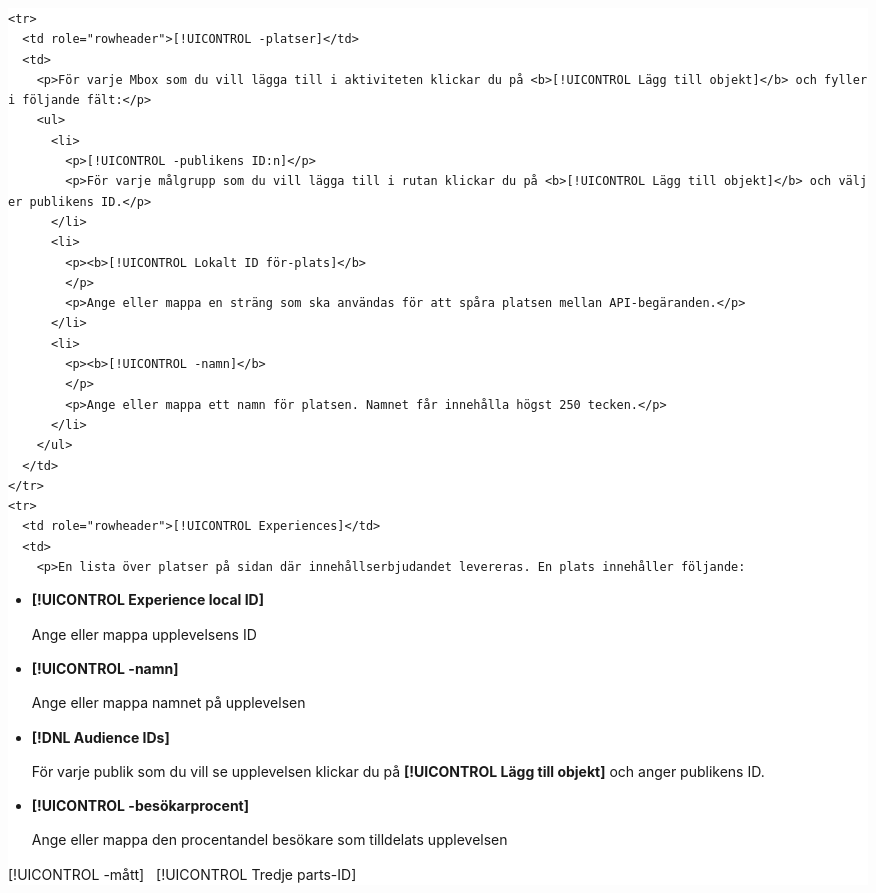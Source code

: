     <tr>
      <td role="rowheader">[!UICONTROL -platser]</td>
      <td>
        <p>För varje Mbox som du vill lägga till i aktiviteten klickar du på <b>[!UICONTROL Lägg till objekt]</b> och fyller i följande fält:</p>
        <ul>
          <li>
            <p>[!UICONTROL -publikens ID:n]</p>
            <p>För varje målgrupp som du vill lägga till i rutan klickar du på <b>[!UICONTROL Lägg till objekt]</b> och väljer publikens ID.</p>
          </li>
          <li>
            <p><b>[!UICONTROL Lokalt ID för-plats]</b>
            </p>
            <p>Ange eller mappa en sträng som ska användas för att spåra platsen mellan API-begäranden.</p>
          </li>
          <li>
            <p><b>[!UICONTROL -namn]</b>
            </p>
            <p>Ange eller mappa ett namn för platsen. Namnet får innehålla högst 250 tecken.</p>
          </li>
        </ul>
      </td>
    </tr>
    <tr>
      <td role="rowheader">[!UICONTROL Experiences]</td>
      <td>
        <p>En lista över platser på sidan där innehållserbjudandet levereras. En plats innehåller följande:
</p>
        <ul>
          <li>
            <p><b>[!UICONTROL Experience local ID]</b>
            </p>
            <p>Ange eller mappa upplevelsens ID</p>
          </li>
          <li>
            <p><b>[!UICONTROL -namn]</b>
            </p>
            <p>Ange eller mappa namnet på upplevelsen

</p>
          </li>
          <li>
            <p><b>[!DNL Audience IDs]</b>
            </p>
            <p>För varje publik som du vill se upplevelsen klickar du på <b>[!UICONTROL Lägg till objekt]</b> och anger publikens ID.

</p>
          </li>
          <li>
            <p><b>[!UICONTROL -besökarprocent]</b>
            </p>
            <p>Ange eller mappa den procentandel besökare som tilldelats upplevelsen</p>
          </li>
        </ul>
      </td>
    </tr>
    <tr>
      <td role="rowheader">[!UICONTROL -mått]</td>
      <td> </td>
    </tr>
    <tr>
      <td role="rowheader">[!UICONTROL Tredje parts-ID]</td>
